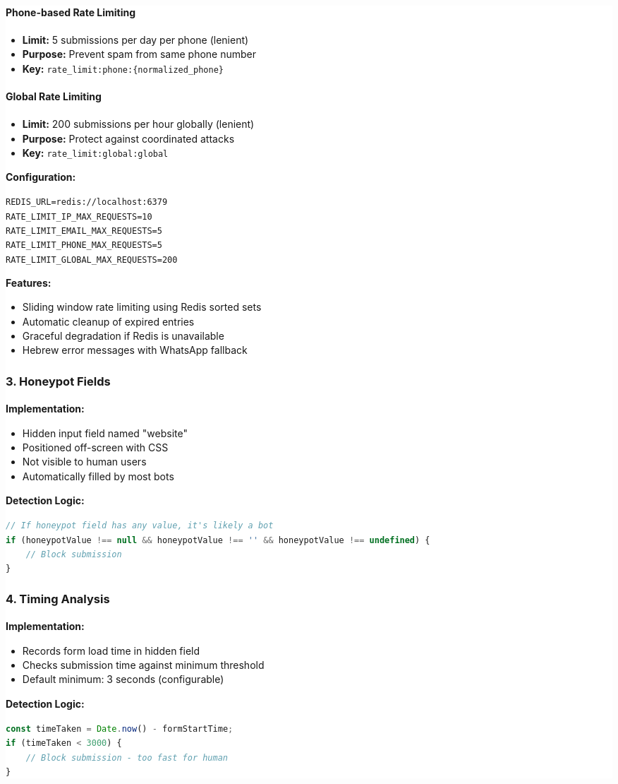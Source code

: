 #### Phone-based Rate Limiting
- **Limit:** 5 submissions per day per phone (lenient)
- **Purpose:** Prevent spam from same phone number
- **Key:** `rate_limit:phone:{normalized_phone}`

#### Global Rate Limiting
- **Limit:** 200 submissions per hour globally (lenient)
- **Purpose:** Protect against coordinated attacks
- **Key:** `rate_limit:global:global`

**Configuration:**
```env
REDIS_URL=redis://localhost:6379
RATE_LIMIT_IP_MAX_REQUESTS=10
RATE_LIMIT_EMAIL_MAX_REQUESTS=5
RATE_LIMIT_PHONE_MAX_REQUESTS=5
RATE_LIMIT_GLOBAL_MAX_REQUESTS=200
```

**Features:**
- Sliding window rate limiting using Redis sorted sets
- Automatic cleanup of expired entries
- Graceful degradation if Redis is unavailable
- Hebrew error messages with WhatsApp fallback

### 3. Honeypot Fields

**Implementation:**
- Hidden input field named "website"
- Positioned off-screen with CSS
- Not visible to human users
- Automatically filled by most bots

**Detection Logic:**
```javascript
// If honeypot field has any value, it's likely a bot
if (honeypotValue !== null && honeypotValue !== '' && honeypotValue !== undefined) {
    // Block submission
}
```

### 4. Timing Analysis

**Implementation:**
- Records form load time in hidden field
- Checks submission time against minimum threshold
- Default minimum: 3 seconds (configurable)

**Detection Logic:**
```javascript
const timeTaken = Date.now() - formStartTime;
if (timeTaken < 3000) {
    // Block submission - too fast for human
}
```
